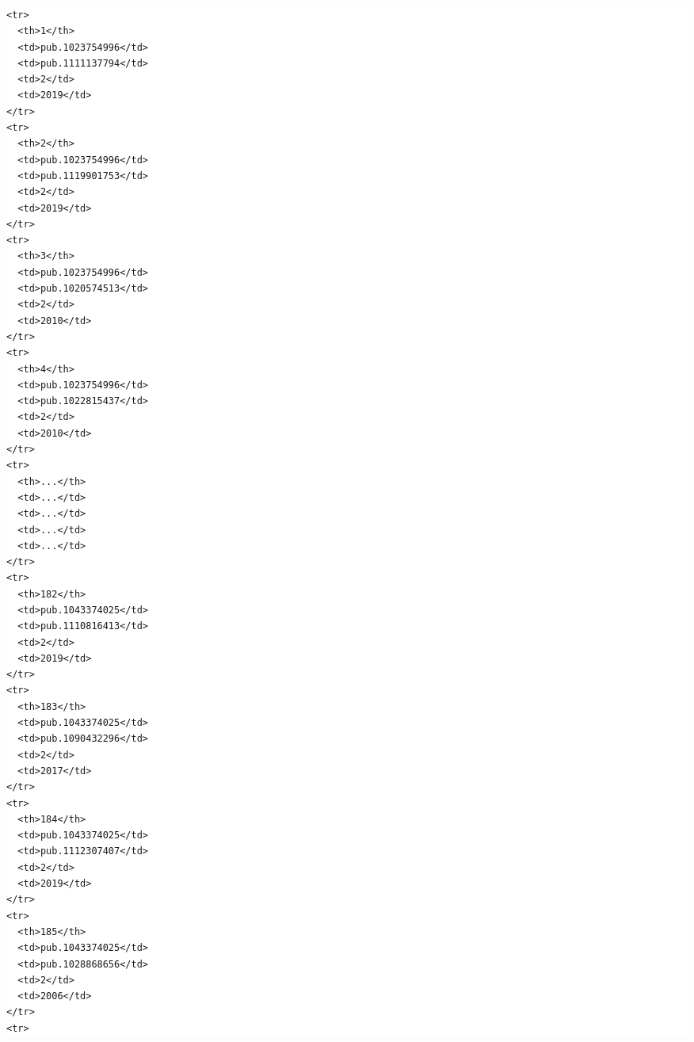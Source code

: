     <tr>
      <th>1</th>
      <td>pub.1023754996</td>
      <td>pub.1111137794</td>
      <td>2</td>
      <td>2019</td>
    </tr>
    <tr>
      <th>2</th>
      <td>pub.1023754996</td>
      <td>pub.1119901753</td>
      <td>2</td>
      <td>2019</td>
    </tr>
    <tr>
      <th>3</th>
      <td>pub.1023754996</td>
      <td>pub.1020574513</td>
      <td>2</td>
      <td>2010</td>
    </tr>
    <tr>
      <th>4</th>
      <td>pub.1023754996</td>
      <td>pub.1022815437</td>
      <td>2</td>
      <td>2010</td>
    </tr>
    <tr>
      <th>...</th>
      <td>...</td>
      <td>...</td>
      <td>...</td>
      <td>...</td>
    </tr>
    <tr>
      <th>182</th>
      <td>pub.1043374025</td>
      <td>pub.1110816413</td>
      <td>2</td>
      <td>2019</td>
    </tr>
    <tr>
      <th>183</th>
      <td>pub.1043374025</td>
      <td>pub.1090432296</td>
      <td>2</td>
      <td>2017</td>
    </tr>
    <tr>
      <th>184</th>
      <td>pub.1043374025</td>
      <td>pub.1112307407</td>
      <td>2</td>
      <td>2019</td>
    </tr>
    <tr>
      <th>185</th>
      <td>pub.1043374025</td>
      <td>pub.1028868656</td>
      <td>2</td>
      <td>2006</td>
    </tr>
    <tr>